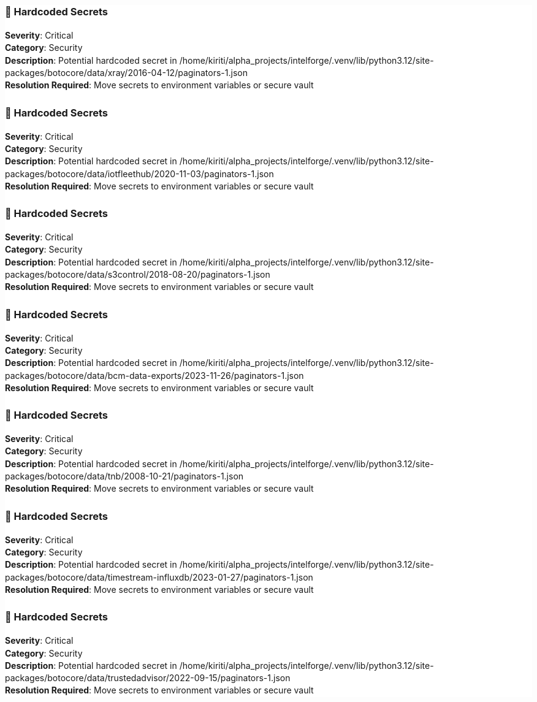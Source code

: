 ### 🔴 Hardcoded Secrets

**Severity**: Critical  
**Category**: Security  
**Description**: Potential hardcoded secret in /home/kiriti/alpha_projects/intelforge/.venv/lib/python3.12/site-packages/botocore/data/xray/2016-04-12/paginators-1.json  
**Resolution Required**: Move secrets to environment variables or secure vault  

### 🔴 Hardcoded Secrets

**Severity**: Critical  
**Category**: Security  
**Description**: Potential hardcoded secret in /home/kiriti/alpha_projects/intelforge/.venv/lib/python3.12/site-packages/botocore/data/iotfleethub/2020-11-03/paginators-1.json  
**Resolution Required**: Move secrets to environment variables or secure vault  

### 🔴 Hardcoded Secrets

**Severity**: Critical  
**Category**: Security  
**Description**: Potential hardcoded secret in /home/kiriti/alpha_projects/intelforge/.venv/lib/python3.12/site-packages/botocore/data/s3control/2018-08-20/paginators-1.json  
**Resolution Required**: Move secrets to environment variables or secure vault  

### 🔴 Hardcoded Secrets

**Severity**: Critical  
**Category**: Security  
**Description**: Potential hardcoded secret in /home/kiriti/alpha_projects/intelforge/.venv/lib/python3.12/site-packages/botocore/data/bcm-data-exports/2023-11-26/paginators-1.json  
**Resolution Required**: Move secrets to environment variables or secure vault  

### 🔴 Hardcoded Secrets

**Severity**: Critical  
**Category**: Security  
**Description**: Potential hardcoded secret in /home/kiriti/alpha_projects/intelforge/.venv/lib/python3.12/site-packages/botocore/data/tnb/2008-10-21/paginators-1.json  
**Resolution Required**: Move secrets to environment variables or secure vault  

### 🔴 Hardcoded Secrets

**Severity**: Critical  
**Category**: Security  
**Description**: Potential hardcoded secret in /home/kiriti/alpha_projects/intelforge/.venv/lib/python3.12/site-packages/botocore/data/timestream-influxdb/2023-01-27/paginators-1.json  
**Resolution Required**: Move secrets to environment variables or secure vault  

### 🔴 Hardcoded Secrets

**Severity**: Critical  
**Category**: Security  
**Description**: Potential hardcoded secret in /home/kiriti/alpha_projects/intelforge/.venv/lib/python3.12/site-packages/botocore/data/trustedadvisor/2022-09-15/paginators-1.json  
**Resolution Required**: Move secrets to environment variables or secure vault  
